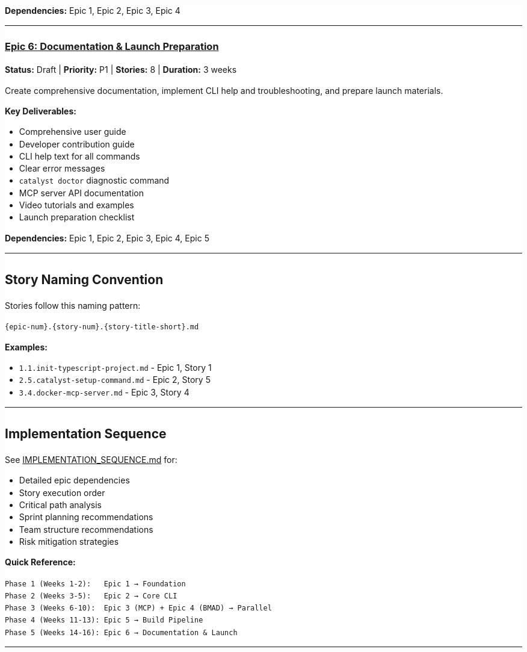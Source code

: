 **Dependencies:** Epic 1, Epic 2, Epic 3, Epic 4

---

### [Epic 6: Documentation & Launch Preparation](epic-6-documentation-launch.md)
**Status:** Draft | **Priority:** P1 | **Stories:** 8 | **Duration:** 3 weeks

Create comprehensive documentation, implement CLI help and troubleshooting, and prepare launch materials.

**Key Deliverables:**
- Comprehensive user guide
- Developer contribution guide
- CLI help text for all commands
- Clear error messages
- `catalyst doctor` diagnostic command
- MCP server API documentation
- Video tutorials and examples
- Launch preparation checklist

**Dependencies:** Epic 1, Epic 2, Epic 3, Epic 4, Epic 5

---

## Story Naming Convention

Stories follow this naming pattern:
```
{epic-num}.{story-num}.{story-title-short}.md
```

**Examples:**
- `1.1.init-typescript-project.md` - Epic 1, Story 1
- `2.5.catalyst-setup-command.md` - Epic 2, Story 5
- `3.4.docker-mcp-server.md` - Epic 3, Story 4

---

## Implementation Sequence

See [IMPLEMENTATION_SEQUENCE.md](IMPLEMENTATION_SEQUENCE.md) for:
- Detailed epic dependencies
- Story execution order
- Critical path analysis
- Sprint planning recommendations
- Team structure recommendations
- Risk mitigation strategies

**Quick Reference:**

```
Phase 1 (Weeks 1-2):   Epic 1 → Foundation
Phase 2 (Weeks 3-5):   Epic 2 → Core CLI
Phase 3 (Weeks 6-10):  Epic 3 (MCP) + Epic 4 (BMAD) → Parallel
Phase 4 (Weeks 11-13): Epic 5 → Build Pipeline
Phase 5 (Weeks 14-16): Epic 6 → Documentation & Launch
```

---